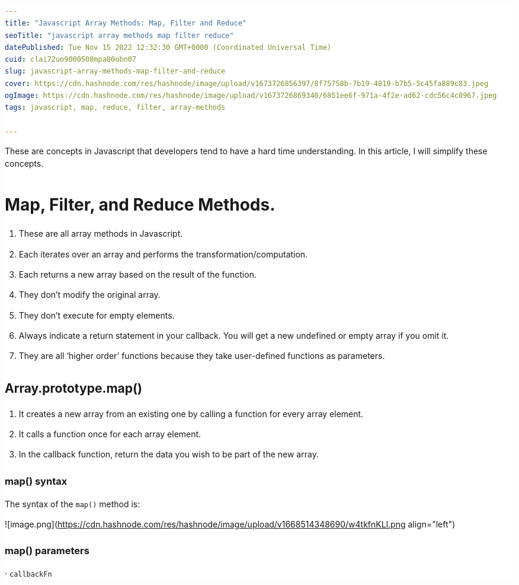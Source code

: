 ```yaml
---
title: "Javascript Array Methods: Map, Filter and Reduce"
seoTitle: "javascript array methods map filter reduce"
datePublished: Tue Nov 15 2022 12:32:30 GMT+0000 (Coordinated Universal Time)
cuid: clai72uo9000508mpa80obn07
slug: javascript-array-methods-map-filter-and-reduce
cover: https://cdn.hashnode.com/res/hashnode/image/upload/v1673726856397/8f75758b-7b19-4819-b7b5-5c45fa889c83.jpeg
ogImage: https://cdn.hashnode.com/res/hashnode/image/upload/v1673726869340/6851ee6f-971a-4f2e-ad62-cdc56c4c0967.jpeg
tags: javascript, map, reduce, filter, array-methods

---
```




These are concepts in Javascript that developers tend to have a hard time understanding. In this article, I will simplify these concepts.

# Map, Filter, and Reduce Methods.

1. These are all array methods in Javascript.

2. Each iterates over an array and performs the transformation/computation.

3. Each returns a new array based on the result of the function.

4. They don’t modify the original array.

5. They don’t execute for empty elements.

6. Always indicate a return statement in your callback. You will get a new undefined or empty array if you omit it.

7. They are all ‘higher order’ functions because they take user-defined functions as parameters.

## Array.prototype.map()

1. It creates a new array from an existing one by calling a function for every array element.

2. It calls a function once for each array element.

3. In the callback function, return the data you wish to be part of the new array.

### map() syntax
The syntax of the ```map()``` method is:


![image.png](https://cdn.hashnode.com/res/hashnode/image/upload/v1668514348690/w4tkfnKLl.png align="left")

### map() parameters

· ```callbackFn```
